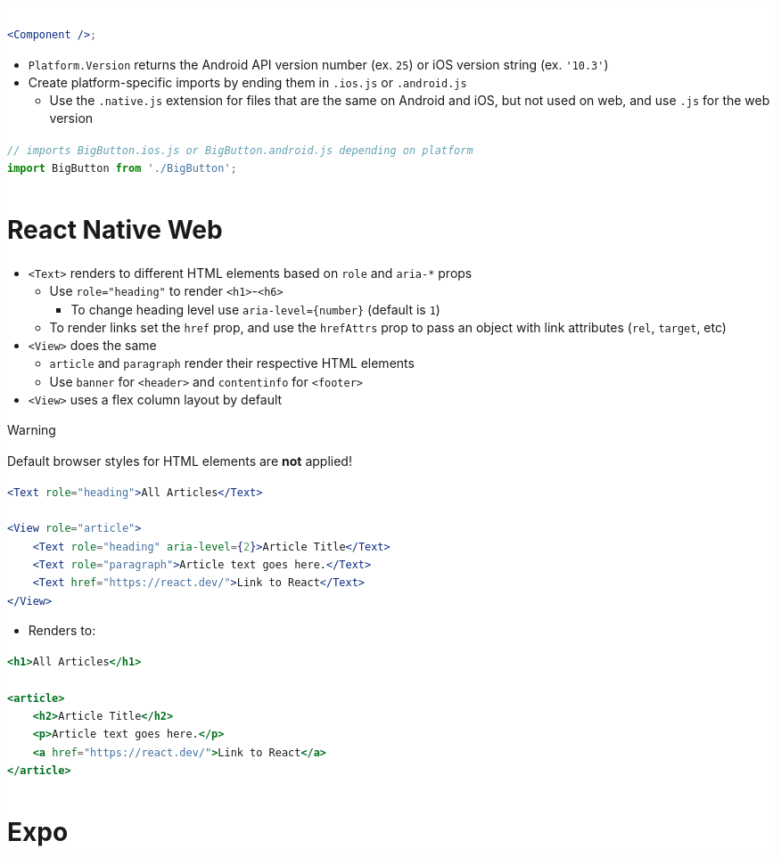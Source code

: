 ```jsx

<Component />;
```

- `Platform.Version` returns the Android API version number (ex. `25`) or iOS version string (ex. `'10.3'`)
- Create platform-specific imports by ending them in `.ios.js` or `.android.js`
    - Use the `.native.js` extension for files that are the same on Android and iOS, but not used on web, and use `.js` for the web version

```jsx
// imports BigButton.ios.js or BigButton.android.js depending on platform
import BigButton from './BigButton';
```

# React Native Web

- `<Text>` renders to different HTML elements based on `role` and `aria-*` props
    - Use `role="heading"` to render `<h1>`-`<h6>`
        - To change heading level use `aria-level={number}` (default is `1`)
    - To render links set the `href` prop, and use the `hrefAttrs` prop to pass an object with link attributes (`rel`, `target`, etc)
- `<View>` does the same
    - `article` and `paragraph` render their respective HTML elements
    - Use `banner` for `<header>` and `contentinfo` for `<footer>`
- `<View>` uses a flex column layout by default

> [!warning]
> Default browser styles for HTML elements are **not** applied!

```jsx
<Text role="heading">All Articles</Text>

<View role="article">
    <Text role="heading" aria-level={2}>Article Title</Text>
    <Text role="paragraph">Article text goes here.</Text>
    <Text href="https://react.dev/">Link to React</Text>
</View>
```

- Renders to:

```jsx
<h1>All Articles</h1>

<article>
    <h2>Article Title</h2>
    <p>Article text goes here.</p>
    <a href="https://react.dev/">Link to React</a>
</article>
```

# Expo
